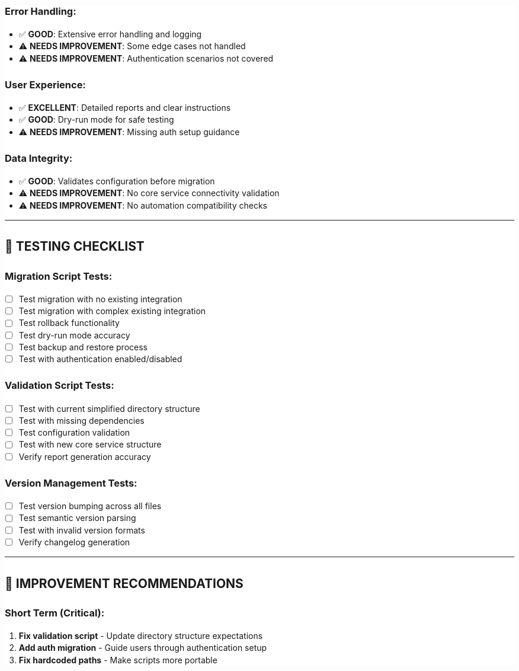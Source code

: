 ### **Error Handling:**
- ✅ **GOOD**: Extensive error handling and logging
- ⚠️ **NEEDS IMPROVEMENT**: Some edge cases not handled
- ⚠️ **NEEDS IMPROVEMENT**: Authentication scenarios not covered

### **User Experience:**
- ✅ **EXCELLENT**: Detailed reports and clear instructions
- ✅ **GOOD**: Dry-run mode for safe testing
- ⚠️ **NEEDS IMPROVEMENT**: Missing auth setup guidance

### **Data Integrity:**
- ✅ **GOOD**: Validates configuration before migration
- ⚠️ **NEEDS IMPROVEMENT**: No core service connectivity validation
- ⚠️ **NEEDS IMPROVEMENT**: No automation compatibility checks

---

## 🎯 **TESTING CHECKLIST**

### **Migration Script Tests:**
- [ ] Test migration with no existing integration
- [ ] Test migration with complex existing integration  
- [ ] Test rollback functionality
- [ ] Test dry-run mode accuracy
- [ ] Test backup and restore process
- [ ] Test with authentication enabled/disabled

### **Validation Script Tests:**
- [ ] Test with current simplified directory structure
- [ ] Test with missing dependencies
- [ ] Test configuration validation
- [ ] Test with new core service structure
- [ ] Verify report generation accuracy

### **Version Management Tests:**
- [ ] Test version bumping across all files
- [ ] Test semantic version parsing
- [ ] Test with invalid version formats
- [ ] Verify changelog generation

---

## 🚀 **IMPROVEMENT RECOMMENDATIONS**

### **Short Term (Critical):**
1. **Fix validation script** - Update directory structure expectations
2. **Add auth migration** - Guide users through authentication setup
3. **Fix hardcoded paths** - Make scripts more portable
